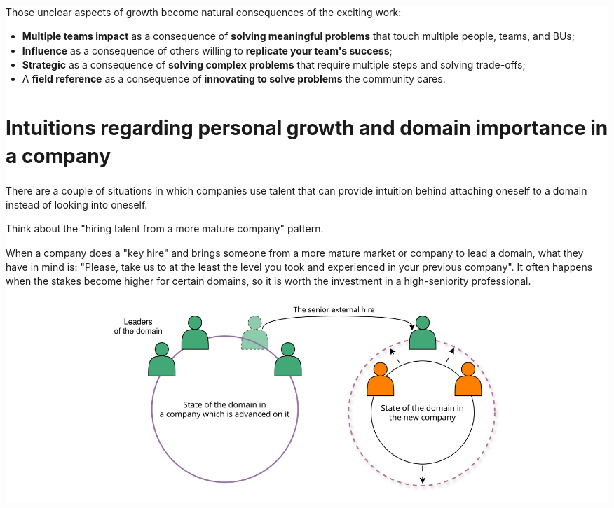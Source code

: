 Those unclear aspects of growth become natural consequences of the exciting work:

- **Multiple teams impact** as a consequence of **solving meaningful problems** that touch multiple people, teams, and BUs;
- **Influence** as a consequence of others willing to **replicate your team's success**;
- **Strategic** as a consequence of **solving complex problems** that require multiple steps and solving trade-offs; 
- A **field reference** as a consequence of **innovating to solve problems** the community cares.

# Intuitions regarding personal growth and domain importance in a company 

There are a couple of situations in which companies use talent that can provide intuition behind attaching oneself to a domain instead of looking into oneself.

Think about the "hiring talent from a more mature company" pattern. 

When a company does a "key hire" and brings someone from a more mature market or company to lead a domain, what they have in mind is: "Please, take us to at the least the level you took and experienced in your previous company". It often happens when the stakes become higher for certain domains, so it is worth the investment in a high-seniority professional. 

<div align="center">
<figure>
	<a href="../../images/technical/external-internal-hire-domain.svg" name="Diffusion curve">
		<img  style="width:550px;margin:10px" src="../../images/technical/external-internal-hire-domain.svg"/>
	</a>
		<figcaption></figcaption>
</figure>
</div>
